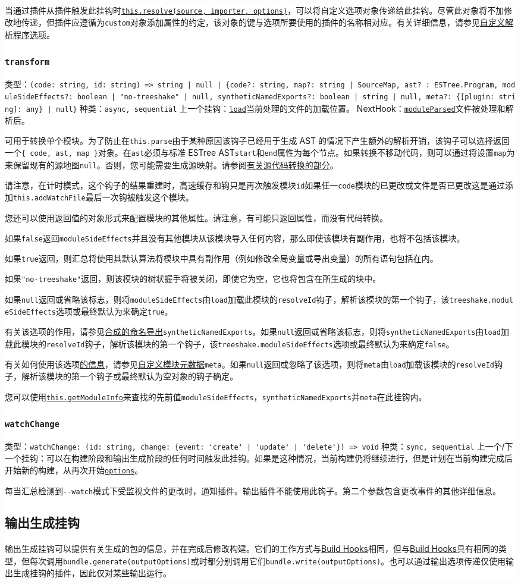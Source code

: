 当通过插件从插件触发此挂钩时[`this.resolve(source, importer, options)`](https://rollupjs.org/guide/en/#thisresolvesource-string-importer-string-options-skipself-boolean-custom-plugin-string-any--promiseid-string-external-boolean-modulesideeffects-boolean--no-treeshake-syntheticnamedexports-boolean--string-meta-plugin-string-any--null)，可以将自定义选项对象传递给此挂钩。尽管此对象将不加修改地传递，但插件应遵循为`custom`对象添加属性的约定，该对象的键与选项所要使用的插件的名称相对应。有关详细信息，请参见[自定义解析程序选项](https://rollupjs.org/guide/en/#custom-resolver-options)。

### `transform`

类型：`(code: string, id: string) => string | null | {code?: string, map?: string | SourceMap, ast? : ESTree.Program, moduleSideEffects?: boolean | "no-treeshake" | null, syntheticNamedExports?: boolean | string | null, meta?: {[plugin: string]: any} | null}`
种类：`async, sequential`
上一个挂钩：[`load`](https://rollupjs.org/guide/en/#load)当前处理的文件的加载位置。
NextHook：[`moduleParsed`](https://rollupjs.org/guide/en/#moduleparsed)文件被处理和解析后。

可用于转换单个模块。为了防止在`this.parse`由于某种原因该钩子已经用于生成 AST 的情况下产生额外的解析开销，该钩子可以选择返回一个`{ code, ast, map }`对象。在`ast`必须与标准 ESTree AST`start`和`end`属性为每个节点。如果转换不移动代码，则可以通过将设置`map`为来保留现有的源地图`null`。否则，您可能需要生成源映射。请参阅[有关源代码转换的部分](https://rollupjs.org/#source-code-transformations)。

请注意，在计时模式，这个钩子的结果重建时，高速缓存和钩只是再次触发模块`id`如果任一`code`模块的已更改或文件是否已更改这是通过添加`this.addWatchFile`最后一次钩被触发这个模块。

您还可以使用返回值的对象形式来配置模块的其他属性。请注意，有可能只返回属性，而没有代码转换。

如果`false`返回`moduleSideEffects`并且没有其他模块从该模块导入任何内容，那么即使该模块有副作用，也将不包括该模块。

如果`true`返回，则汇总将使用其默认算法将模块中具有副作用（例如修改全局变量或导出变量）的所有语句包括在内。

如果`"no-treeshake"`返回，则该模块的树状握手将被关闭，即使它为空，它也将包含在所生成的块中。

如果`null`返回或省略该标志，则将`moduleSideEffects`由`load`加载此模块的`resolveId`钩子，解析该模块的第一个钩子，该`treeshake.moduleSideEffects`选项或最终默认为来确定`true`。

有关该选项的作用，请参见[合成的命名导出](https://rollupjs.org/guide/en/#synthetic-named-exports)`syntheticNamedExports`。如果`null`返回或省略该标志，则将`syntheticNamedExports`由`load`加载此模块的`resolveId`钩子，解析该模块的第一个钩子，该`treeshake.moduleSideEffects`选项或最终默认为来确定`false`。

有关如何使用该选项[的信息](https://rollupjs.org/guide/en/#custom-module-meta-data)，请参见[自定义模块元数据](https://rollupjs.org/guide/en/#custom-module-meta-data)`meta`。如果`null`返回或忽略了该选项，则将`meta`由`load`加载该模块的`resolveId`钩子，解析该模块的第一个钩子或最终默认为空对象的钩子确定。

您可以使用[`this.getModuleInfo`](https://rollupjs.org/guide/en/#thisgetmoduleinfomoduleid-string--moduleinfo--null)来查找的先前值`moduleSideEffects`，`syntheticNamedExports`并`meta`在此挂钩内。

### `watchChange`

类型：`watchChange: (id: string, change: {event: 'create' | 'update' | 'delete'}) => void`
种类：`sync, sequential`
上一个/下一个挂钩：可以在构建阶段和输出生成阶段的任何时间触发此挂钩。如果是这种情况，当前构建仍将继续进行，但是计划在当前构建完成后开始新的构建，从再次开始[`options`](https://rollupjs.org/guide/en/#options)。

每当汇总检测到`--watch`模式下受监视文件的更改时，通知插件。输出插件不能使用此钩子。第二个参数包含更改事件的其他详细信息。

## 输出生成挂钩

输出生成挂钩可以提供有关生成的包的信息，并在完成后修改构建。它们的工作方式与[Build Hooks](https://rollupjs.org/guide/en/#build-hooks)相同，但与[Build Hooks](https://rollupjs.org/guide/en/#build-hooks)具有相同的类型，但每次调用`bundle.generate(outputOptions)`或时都分别调用它们`bundle.write(outputOptions)`。也可以通过输出选项传递仅使用输出生成挂钩的插件，因此仅对某些输出运行。
